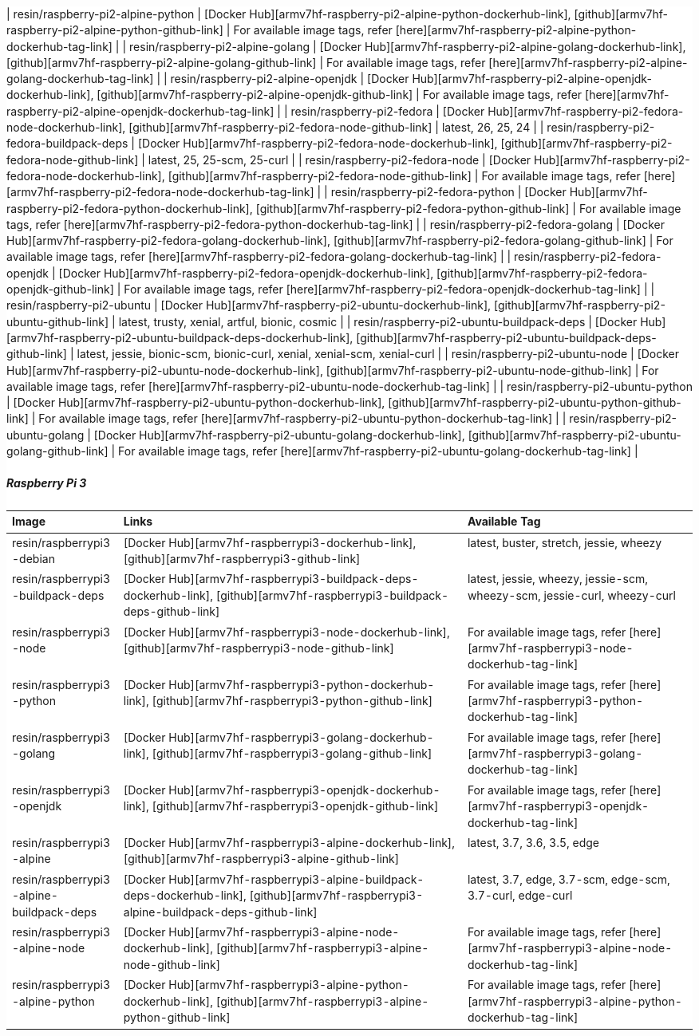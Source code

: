 | resin/raspberry-pi2-alpine-python | [Docker Hub][armv7hf-raspberry-pi2-alpine-python-dockerhub-link], [github][armv7hf-raspberry-pi2-alpine-python-github-link] | For available image tags, refer [here][armv7hf-raspberry-pi2-alpine-python-dockerhub-tag-link] |
| resin/raspberry-pi2-alpine-golang | [Docker Hub][armv7hf-raspberry-pi2-alpine-golang-dockerhub-link], [github][armv7hf-raspberry-pi2-alpine-golang-github-link] | For available image tags, refer [here][armv7hf-raspberry-pi2-alpine-golang-dockerhub-tag-link] |
| resin/raspberry-pi2-alpine-openjdk | [Docker Hub][armv7hf-raspberry-pi2-alpine-openjdk-dockerhub-link], [github][armv7hf-raspberry-pi2-alpine-openjdk-github-link] | For available image tags, refer [here][armv7hf-raspberry-pi2-alpine-openjdk-dockerhub-tag-link] |
| resin/raspberry-pi2-fedora | [Docker Hub][armv7hf-raspberry-pi2-fedora-node-dockerhub-link], [github][armv7hf-raspberry-pi2-fedora-node-github-link] | latest, 26, 25, 24 |
| resin/raspberry-pi2-fedora-buildpack-deps | [Docker Hub][armv7hf-raspberry-pi2-fedora-node-dockerhub-link], [github][armv7hf-raspberry-pi2-fedora-node-github-link] | latest, 25, 25-scm, 25-curl |
| resin/raspberry-pi2-fedora-node | [Docker Hub][armv7hf-raspberry-pi2-fedora-node-dockerhub-link], [github][armv7hf-raspberry-pi2-fedora-node-github-link] | For available image tags, refer [here][armv7hf-raspberry-pi2-fedora-node-dockerhub-tag-link] |
| resin/raspberry-pi2-fedora-python | [Docker Hub][armv7hf-raspberry-pi2-fedora-python-dockerhub-link], [github][armv7hf-raspberry-pi2-fedora-python-github-link] | For available image tags, refer [here][armv7hf-raspberry-pi2-fedora-python-dockerhub-tag-link] |
| resin/raspberry-pi2-fedora-golang | [Docker Hub][armv7hf-raspberry-pi2-fedora-golang-dockerhub-link], [github][armv7hf-raspberry-pi2-fedora-golang-github-link] | For available image tags, refer [here][armv7hf-raspberry-pi2-fedora-golang-dockerhub-tag-link] |
| resin/raspberry-pi2-fedora-openjdk | [Docker Hub][armv7hf-raspberry-pi2-fedora-openjdk-dockerhub-link], [github][armv7hf-raspberry-pi2-fedora-openjdk-github-link] | For available image tags, refer [here][armv7hf-raspberry-pi2-fedora-openjdk-dockerhub-tag-link] |
| resin/raspberry-pi2-ubuntu | [Docker Hub][armv7hf-raspberry-pi2-ubuntu-dockerhub-link], [github][armv7hf-raspberry-pi2-ubuntu-github-link] | latest, trusty, xenial, artful, bionic, cosmic |
| resin/raspberry-pi2-ubuntu-buildpack-deps | [Docker Hub][armv7hf-raspberry-pi2-ubuntu-buildpack-deps-dockerhub-link], [github][armv7hf-raspberry-pi2-ubuntu-buildpack-deps-github-link] | latest, jessie, bionic-scm, bionic-curl, xenial, xenial-scm, xenial-curl |
| resin/raspberry-pi2-ubuntu-node | [Docker Hub][armv7hf-raspberry-pi2-ubuntu-node-dockerhub-link], [github][armv7hf-raspberry-pi2-ubuntu-node-github-link] | For available image tags, refer [here][armv7hf-raspberry-pi2-ubuntu-node-dockerhub-tag-link] |
| resin/raspberry-pi2-ubuntu-python | [Docker Hub][armv7hf-raspberry-pi2-ubuntu-python-dockerhub-link], [github][armv7hf-raspberry-pi2-ubuntu-python-github-link] | For available image tags, refer [here][armv7hf-raspberry-pi2-ubuntu-python-dockerhub-tag-link] |
| resin/raspberry-pi2-ubuntu-golang | [Docker Hub][armv7hf-raspberry-pi2-ubuntu-golang-dockerhub-link], [github][armv7hf-raspberry-pi2-ubuntu-golang-github-link] | For available image tags, refer [here][armv7hf-raspberry-pi2-ubuntu-golang-dockerhub-tag-link] |


##### Raspberry Pi 3

| Image | Links | Available Tag |
|:-----------|:------------|:------------|
| resin/raspberrypi3-debian | [Docker Hub][armv7hf-raspberrypi3-dockerhub-link], [github][armv7hf-raspberrypi3-github-link] | latest, buster, stretch, jessie, wheezy |
| resin/raspberrypi3-buildpack-deps | [Docker Hub][armv7hf-raspberrypi3-buildpack-deps-dockerhub-link], [github][armv7hf-raspberrypi3-buildpack-deps-github-link] | latest, jessie, wheezy, jessie-scm, wheezy-scm, jessie-curl, wheezy-curl |
| resin/raspberrypi3-node | [Docker Hub][armv7hf-raspberrypi3-node-dockerhub-link], [github][armv7hf-raspberrypi3-node-github-link] | For available image tags, refer [here][armv7hf-raspberrypi3-node-dockerhub-tag-link] |
| resin/raspberrypi3-python | [Docker Hub][armv7hf-raspberrypi3-python-dockerhub-link], [github][armv7hf-raspberrypi3-python-github-link] | For available image tags, refer [here][armv7hf-raspberrypi3-python-dockerhub-tag-link] |
| resin/raspberrypi3-golang | [Docker Hub][armv7hf-raspberrypi3-golang-dockerhub-link], [github][armv7hf-raspberrypi3-golang-github-link] | For available image tags, refer [here][armv7hf-raspberrypi3-golang-dockerhub-tag-link] |
| resin/raspberrypi3-openjdk | [Docker Hub][armv7hf-raspberrypi3-openjdk-dockerhub-link], [github][armv7hf-raspberrypi3-openjdk-github-link] | For available image tags, refer [here][armv7hf-raspberrypi3-openjdk-dockerhub-tag-link] |
| resin/raspberrypi3-alpine | [Docker Hub][armv7hf-raspberrypi3-alpine-dockerhub-link], [github][armv7hf-raspberrypi3-alpine-github-link] | latest, 3.7, 3.6, 3.5, edge |
| resin/raspberrypi3-alpine-buildpack-deps | [Docker Hub][armv7hf-raspberrypi3-alpine-buildpack-deps-dockerhub-link], [github][armv7hf-raspberrypi3-alpine-buildpack-deps-github-link] | latest, 3.7, edge, 3.7-scm, edge-scm, 3.7-curl, edge-curl |
| resin/raspberrypi3-alpine-node | [Docker Hub][armv7hf-raspberrypi3-alpine-node-dockerhub-link], [github][armv7hf-raspberrypi3-alpine-node-github-link] | For available image tags, refer [here][armv7hf-raspberrypi3-alpine-node-dockerhub-tag-link] |
| resin/raspberrypi3-alpine-python | [Docker Hub][armv7hf-raspberrypi3-alpine-python-dockerhub-link], [github][armv7hf-raspberrypi3-alpine-python-github-link] | For available image tags, refer [here][armv7hf-raspberrypi3-alpine-python-dockerhub-tag-link] |